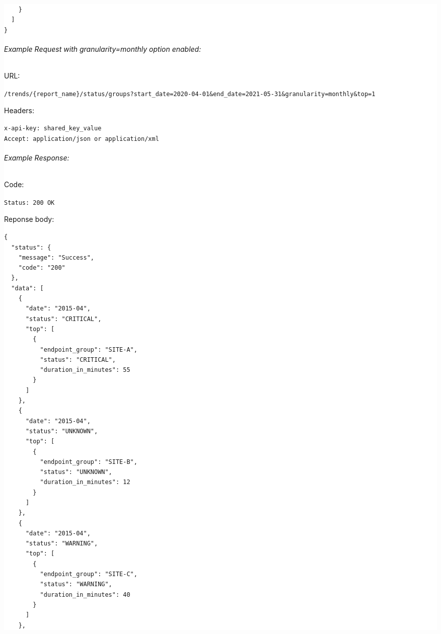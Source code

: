 ```
    }
  ]
}
```

###### Example Request with granularity=monthly option enabled:
URL:
```
/trends/{report_name}/status/groups?start_date=2020-04-01&end_date=2021-05-31&granularity=monthly&top=1
```
Headers:
```
x-api-key: shared_key_value
Accept: application/json or application/xml

```
###### Example Response:

Code:
```
Status: 200 OK
```
Reponse body:
```
{
  "status": {
    "message": "Success",
    "code": "200"
  },
  "data": [
    {
      "date": "2015-04",
      "status": "CRITICAL",
      "top": [
        {
          "endpoint_group": "SITE-A",
          "status": "CRITICAL",
          "duration_in_minutes": 55
        }
      ]
    },
    {
      "date": "2015-04",
      "status": "UNKNOWN",
      "top": [
        {
          "endpoint_group": "SITE-B",
          "status": "UNKNOWN",
          "duration_in_minutes": 12
        }
      ]
    },
    {
      "date": "2015-04",
      "status": "WARNING",
      "top": [
        {
          "endpoint_group": "SITE-C",
          "status": "WARNING",
          "duration_in_minutes": 40
        }
      ]
    },
```